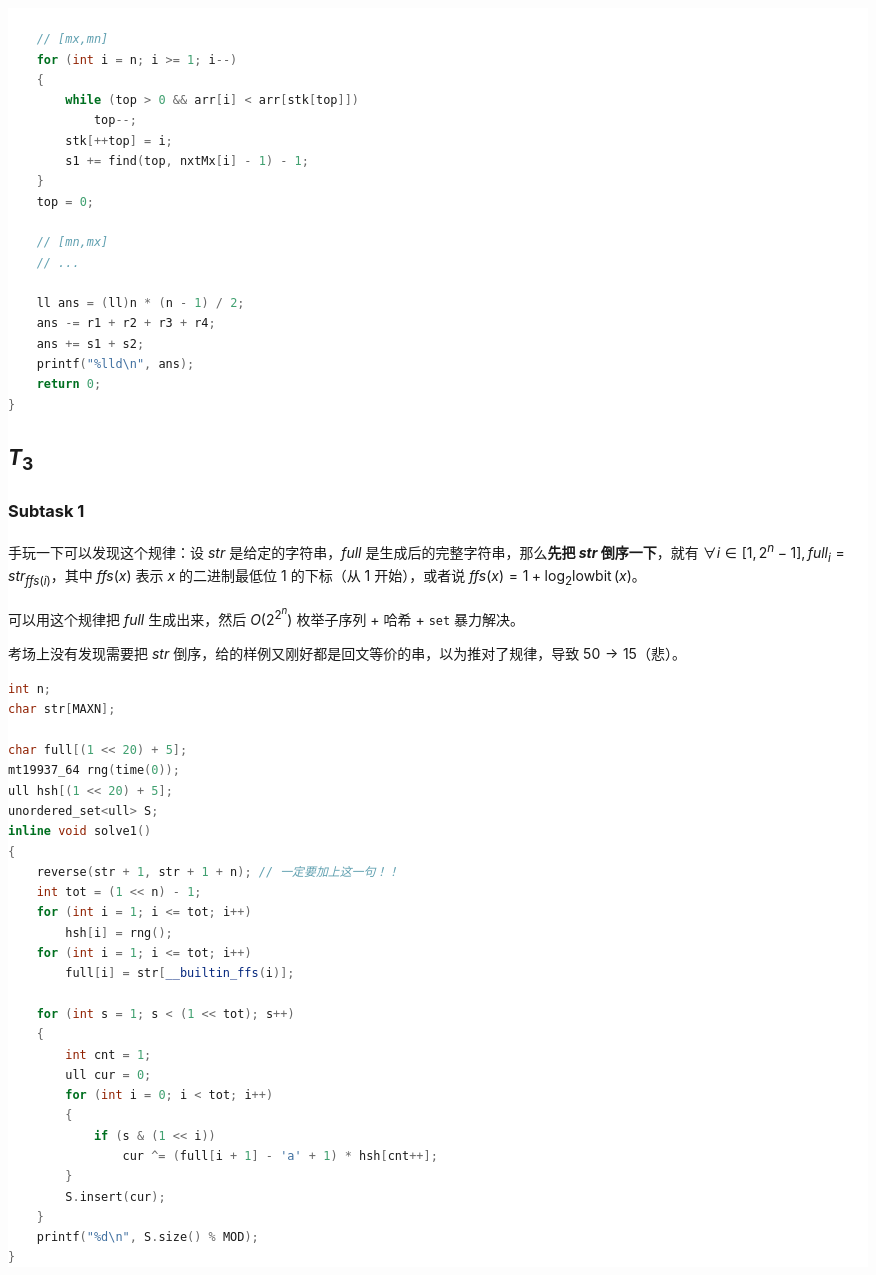 ```c++

    // [mx,mn]
    for (int i = n; i >= 1; i--)
    {
        while (top > 0 && arr[i] < arr[stk[top]])
            top--;
        stk[++top] = i;
        s1 += find(top, nxtMx[i] - 1) - 1;
    }
    top = 0;

    // [mn,mx]
    // ...

    ll ans = (ll)n * (n - 1) / 2;
    ans -= r1 + r2 + r3 + r4;
    ans += s1 + s2;
    printf("%lld\n", ans);
    return 0;
}
```

## $T_3$

### Subtask 1

手玩一下可以发现这个规律：设 $str$ 是给定的字符串，$full$ 是生成后的完整字符串，那么**先把 $str$ 倒序一下**，就有 $\forall i \in [1,2^n-1],full_i=str_{ffs(i)}$，其中 $ffs(x)$ 表示 $x$ 的二进制最低位 $1$ 的下标（从 $1$ 开始），或者说 $ffs(x) = 1+\log_2 \operatorname{lowbit}(x)$。

可以用这个规律把 $full$ 生成出来，然后 $O(2^{2^n})$ 枚举子序列 + 哈希 + `set` 暴力解决。

考场上没有发现需要把 $str$ 倒序，给的样例又刚好都是回文等价的串，以为推对了规律，导致 $50 \to 15$（悲）。

```c++
int n;
char str[MAXN];

char full[(1 << 20) + 5];
mt19937_64 rng(time(0));
ull hsh[(1 << 20) + 5];
unordered_set<ull> S;
inline void solve1()
{
    reverse(str + 1, str + 1 + n); // 一定要加上这一句！！
    int tot = (1 << n) - 1;
    for (int i = 1; i <= tot; i++)
        hsh[i] = rng();
    for (int i = 1; i <= tot; i++)
        full[i] = str[__builtin_ffs(i)];

    for (int s = 1; s < (1 << tot); s++)
    {
        int cnt = 1;
        ull cur = 0;
        for (int i = 0; i < tot; i++)
        {
            if (s & (1 << i))
                cur ^= (full[i + 1] - 'a' + 1) * hsh[cnt++];
        }
        S.insert(cur);
    }
    printf("%d\n", S.size() % MOD);
}
```